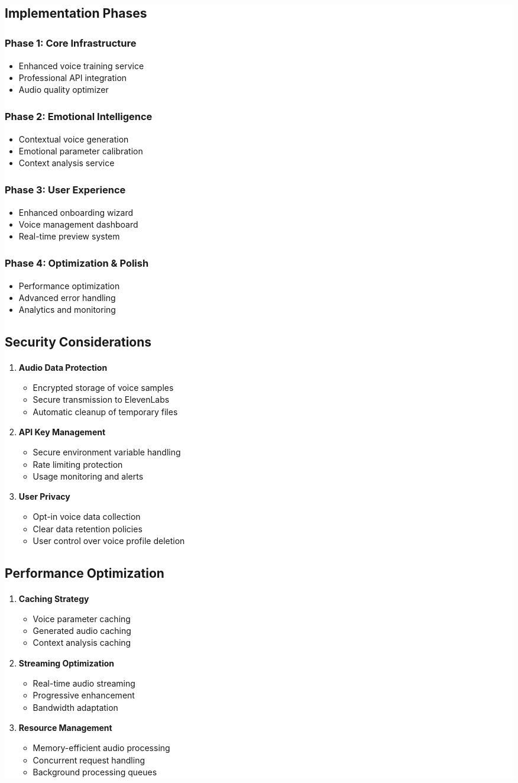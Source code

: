 ## Implementation Phases

### Phase 1: Core Infrastructure
- Enhanced voice training service
- Professional API integration
- Audio quality optimizer

### Phase 2: Emotional Intelligence
- Contextual voice generation
- Emotional parameter calibration
- Context analysis service

### Phase 3: User Experience
- Enhanced onboarding wizard
- Voice management dashboard
- Real-time preview system

### Phase 4: Optimization & Polish
- Performance optimization
- Advanced error handling
- Analytics and monitoring

## Security Considerations

1. **Audio Data Protection**
   - Encrypted storage of voice samples
   - Secure transmission to ElevenLabs
   - Automatic cleanup of temporary files

2. **API Key Management**
   - Secure environment variable handling
   - Rate limiting protection
   - Usage monitoring and alerts

3. **User Privacy**
   - Opt-in voice data collection
   - Clear data retention policies
   - User control over voice profile deletion

## Performance Optimization

1. **Caching Strategy**
   - Voice parameter caching
   - Generated audio caching
   - Context analysis caching

2. **Streaming Optimization**
   - Real-time audio streaming
   - Progressive enhancement
   - Bandwidth adaptation

3. **Resource Management**
   - Memory-efficient audio processing
   - Concurrent request handling
   - Background processing queues